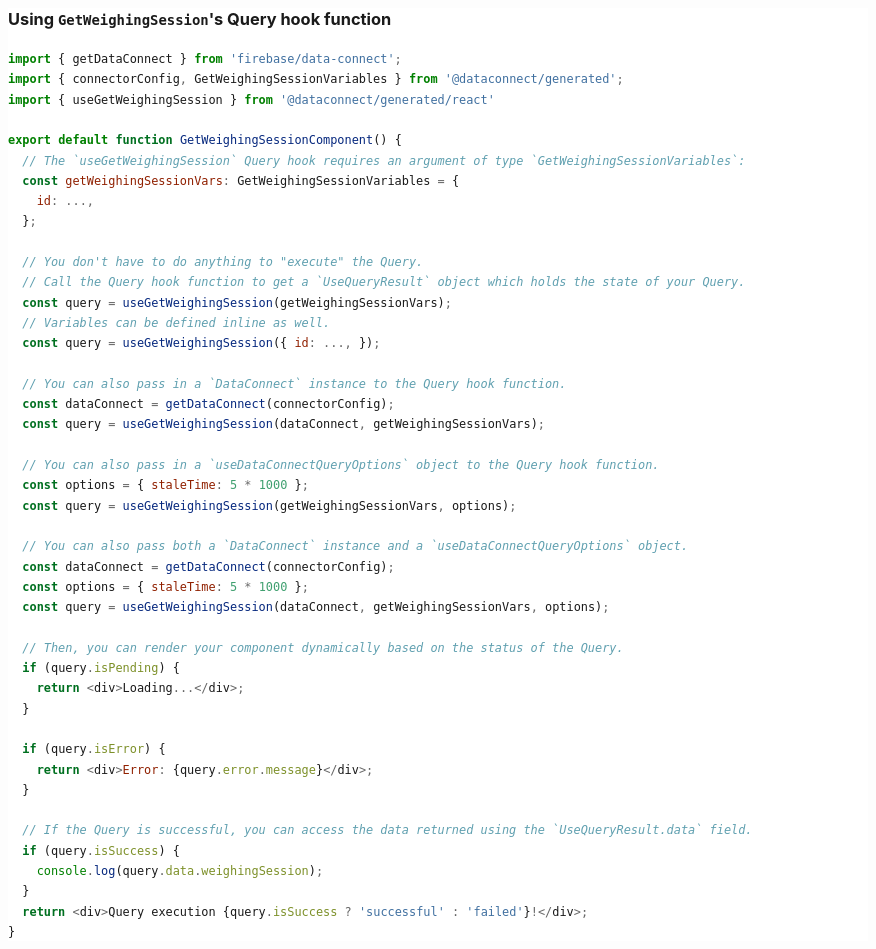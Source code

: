 ### Using `GetWeighingSession`'s Query hook function

```javascript
import { getDataConnect } from 'firebase/data-connect';
import { connectorConfig, GetWeighingSessionVariables } from '@dataconnect/generated';
import { useGetWeighingSession } from '@dataconnect/generated/react'

export default function GetWeighingSessionComponent() {
  // The `useGetWeighingSession` Query hook requires an argument of type `GetWeighingSessionVariables`:
  const getWeighingSessionVars: GetWeighingSessionVariables = {
    id: ..., 
  };

  // You don't have to do anything to "execute" the Query.
  // Call the Query hook function to get a `UseQueryResult` object which holds the state of your Query.
  const query = useGetWeighingSession(getWeighingSessionVars);
  // Variables can be defined inline as well.
  const query = useGetWeighingSession({ id: ..., });

  // You can also pass in a `DataConnect` instance to the Query hook function.
  const dataConnect = getDataConnect(connectorConfig);
  const query = useGetWeighingSession(dataConnect, getWeighingSessionVars);

  // You can also pass in a `useDataConnectQueryOptions` object to the Query hook function.
  const options = { staleTime: 5 * 1000 };
  const query = useGetWeighingSession(getWeighingSessionVars, options);

  // You can also pass both a `DataConnect` instance and a `useDataConnectQueryOptions` object.
  const dataConnect = getDataConnect(connectorConfig);
  const options = { staleTime: 5 * 1000 };
  const query = useGetWeighingSession(dataConnect, getWeighingSessionVars, options);

  // Then, you can render your component dynamically based on the status of the Query.
  if (query.isPending) {
    return <div>Loading...</div>;
  }

  if (query.isError) {
    return <div>Error: {query.error.message}</div>;
  }

  // If the Query is successful, you can access the data returned using the `UseQueryResult.data` field.
  if (query.isSuccess) {
    console.log(query.data.weighingSession);
  }
  return <div>Query execution {query.isSuccess ? 'successful' : 'failed'}!</div>;
}
```
